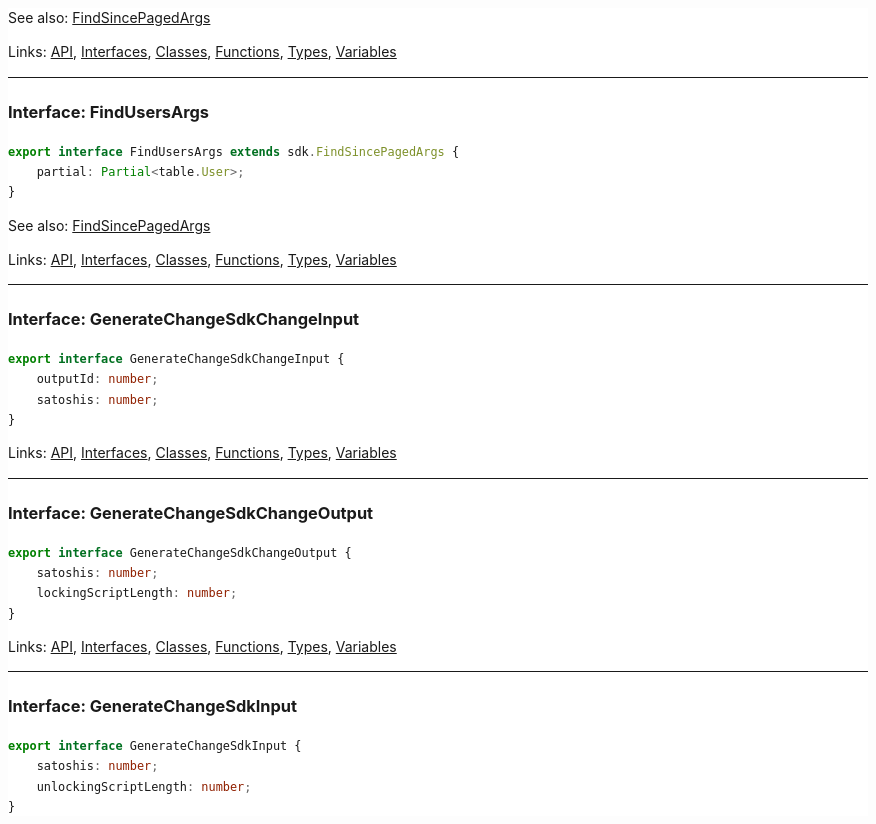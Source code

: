 See also: [FindSincePagedArgs](#interface-findsincepagedargs)

Links: [API](#api), [Interfaces](#interfaces), [Classes](#classes), [Functions](#functions), [Types](#types), [Variables](#variables)

---
### Interface: FindUsersArgs

```ts
export interface FindUsersArgs extends sdk.FindSincePagedArgs {
    partial: Partial<table.User>;
}
```

See also: [FindSincePagedArgs](#interface-findsincepagedargs)

Links: [API](#api), [Interfaces](#interfaces), [Classes](#classes), [Functions](#functions), [Types](#types), [Variables](#variables)

---
### Interface: GenerateChangeSdkChangeInput

```ts
export interface GenerateChangeSdkChangeInput {
    outputId: number;
    satoshis: number;
}
```

Links: [API](#api), [Interfaces](#interfaces), [Classes](#classes), [Functions](#functions), [Types](#types), [Variables](#variables)

---
### Interface: GenerateChangeSdkChangeOutput

```ts
export interface GenerateChangeSdkChangeOutput {
    satoshis: number;
    lockingScriptLength: number;
}
```

Links: [API](#api), [Interfaces](#interfaces), [Classes](#classes), [Functions](#functions), [Types](#types), [Variables](#variables)

---
### Interface: GenerateChangeSdkInput

```ts
export interface GenerateChangeSdkInput {
    satoshis: number;
    unlockingScriptLength: number;
}
```
